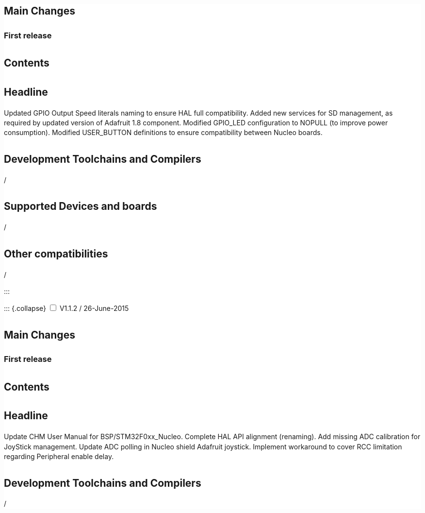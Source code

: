 ## Main Changes

### First release

## Contents

  Headline
  ----------------------------------------------------------
  Updated GPIO Output Speed literals naming to ensure HAL full compatibility.
  Added new services for SD management, as required by updated version of Adafruit 1.8 component.
  Modified GPIO_LED configuration to NOPULL (to improve power consumption).
  Modified USER_BUTTON definitions to ensure compatibility between Nucleo boards.

## Development Toolchains and Compilers
/

## Supported Devices and boards
/

## Other compatibilities

/

</div>
:::

::: {.collapse}
<input type="checkbox" id="collapse-section5" aria-hidden="true">
<label for="collapse-section5" aria-hidden="true">V1.1.2 / 26-June-2015</label>
<div>

## Main Changes

### First release

## Contents

  Headline
  ----------------------------------------------------------
  Update CHM User Manual for BSP/STM32F0xx_Nucleo.
  Complete HAL API alignment (renaming).
  Add missing ADC calibration for JoyStick management.
  Update ADC polling in Nucleo shield Adafruit joystick.
  Implement workaround to cover RCC limitation regarding Peripheral enable delay.

## Development Toolchains and Compilers
/

